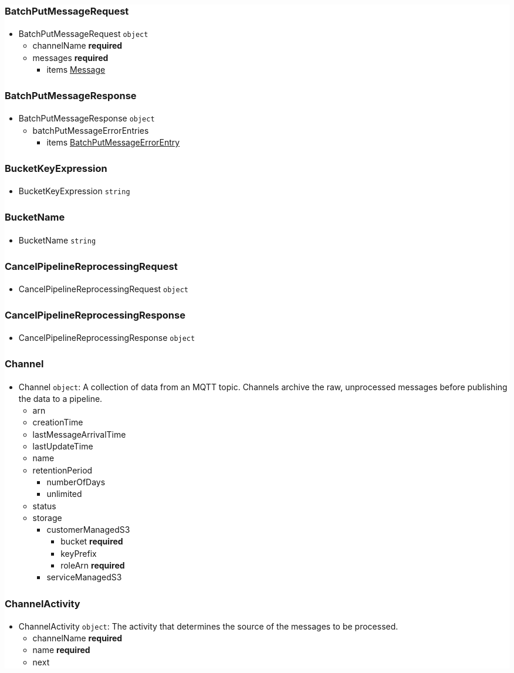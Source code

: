 ### BatchPutMessageRequest
* BatchPutMessageRequest `object`
  * channelName **required**
  * messages **required**
    * items [Message](#message)

### BatchPutMessageResponse
* BatchPutMessageResponse `object`
  * batchPutMessageErrorEntries
    * items [BatchPutMessageErrorEntry](#batchputmessageerrorentry)

### BucketKeyExpression
* BucketKeyExpression `string`

### BucketName
* BucketName `string`

### CancelPipelineReprocessingRequest
* CancelPipelineReprocessingRequest `object`

### CancelPipelineReprocessingResponse
* CancelPipelineReprocessingResponse `object`

### Channel
* Channel `object`: A collection of data from an MQTT topic. Channels archive the raw, unprocessed messages before publishing the data to a pipeline.
  * arn
  * creationTime
  * lastMessageArrivalTime
  * lastUpdateTime
  * name
  * retentionPeriod
    * numberOfDays
    * unlimited
  * status
  * storage
    * customerManagedS3
      * bucket **required**
      * keyPrefix
      * roleArn **required**
    * serviceManagedS3

### ChannelActivity
* ChannelActivity `object`: The activity that determines the source of the messages to be processed.
  * channelName **required**
  * name **required**
  * next
